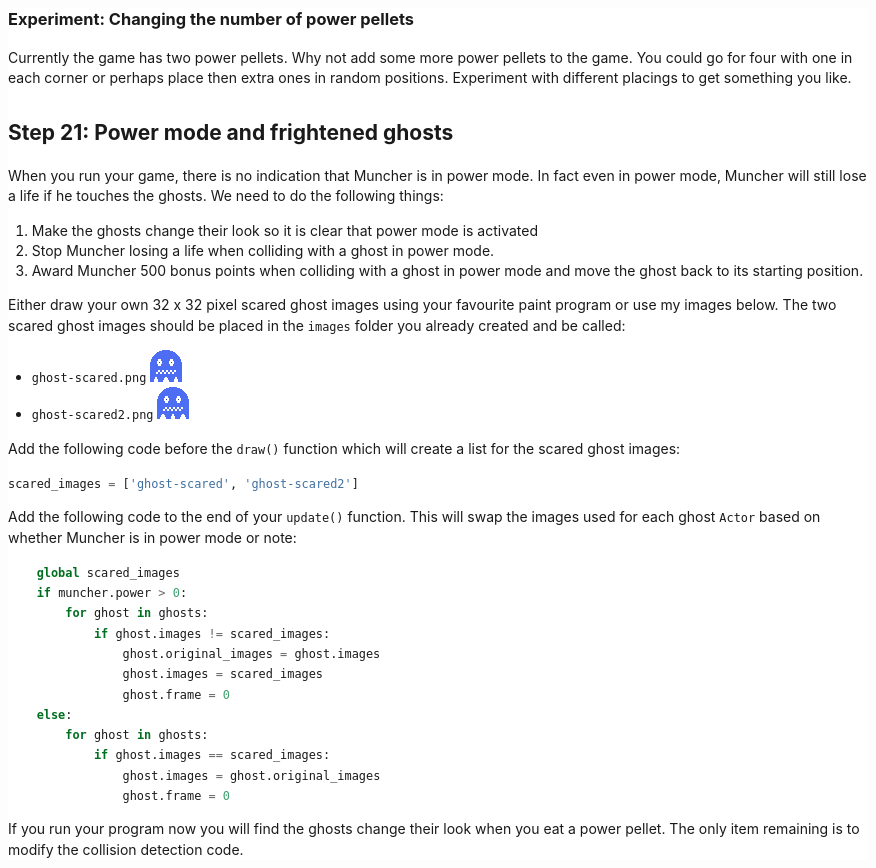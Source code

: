 ### Experiment: Changing the number of power pellets

Currently the game has two power pellets. Why not add some more power pellets to the
game. You could go for four with one in each corner or perhaps place then extra ones
in random positions. Experiment with different placings to get something you like.

## Step 21: Power mode and frightened ghosts

When you run your game, there is no indication that Muncher is in power mode. In fact
even in power mode, Muncher will still lose a life if he touches the ghosts. We need
to do the following things:

1. Make the ghosts change their look so it is clear that power mode is activated
2. Stop Muncher losing a life when colliding with a ghost in power mode.
3. Award Muncher 500 bonus points when colliding with a ghost in power mode and
move the ghost back to its starting position.

Either draw your own 32 x 32 pixel scared ghost images using your favourite paint
program or use my images below. The two scared ghost images should be placed in
the `images` folder you already created and be called:

* `ghost-scared.png` ![screen shot](../../img/python/pygame/muncher/ghost-scared.png)
* `ghost-scared2.png` ![screen shot](../../img/python/pygame/muncher/ghost-scared2.png)

Add the following code before the `draw()` function which will create a list for
the scared ghost images:

```python
scared_images = ['ghost-scared', 'ghost-scared2']
```

Add the following code to the end of your `update()` function. This will swap the
images used for each ghost `Actor` based on whether Muncher is in power mode or note:

```python
    global scared_images
    if muncher.power > 0:
        for ghost in ghosts:
            if ghost.images != scared_images:
                ghost.original_images = ghost.images
                ghost.images = scared_images
                ghost.frame = 0
    else:
        for ghost in ghosts:
            if ghost.images == scared_images:
                ghost.images = ghost.original_images
                ghost.frame = 0
```

If you run your program now you will find the ghosts change their look when you eat a
power pellet. The only item remaining is to modify the collision detection code.
